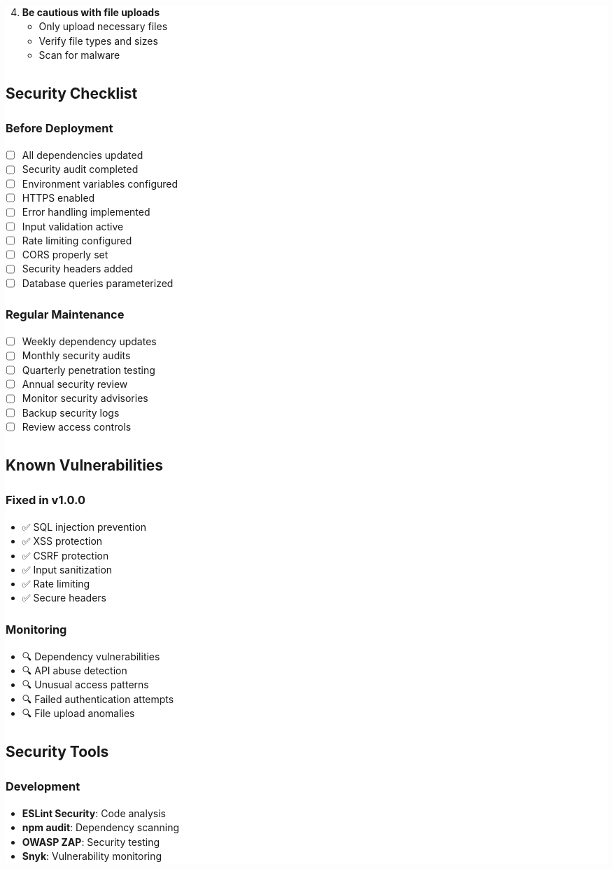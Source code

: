 4. **Be cautious with file uploads**
   - Only upload necessary files
   - Verify file types and sizes
   - Scan for malware

## Security Checklist

### Before Deployment
- [ ] All dependencies updated
- [ ] Security audit completed
- [ ] Environment variables configured
- [ ] HTTPS enabled
- [ ] Error handling implemented
- [ ] Input validation active
- [ ] Rate limiting configured
- [ ] CORS properly set
- [ ] Security headers added
- [ ] Database queries parameterized

### Regular Maintenance
- [ ] Weekly dependency updates
- [ ] Monthly security audits
- [ ] Quarterly penetration testing
- [ ] Annual security review
- [ ] Monitor security advisories
- [ ] Backup security logs
- [ ] Review access controls

## Known Vulnerabilities

### Fixed in v1.0.0
- ✅ SQL injection prevention
- ✅ XSS protection
- ✅ CSRF protection
- ✅ Input sanitization
- ✅ Rate limiting
- ✅ Secure headers

### Monitoring
- 🔍 Dependency vulnerabilities
- 🔍 API abuse detection
- 🔍 Unusual access patterns
- 🔍 Failed authentication attempts
- 🔍 File upload anomalies

## Security Tools

### Development
- **ESLint Security**: Code analysis
- **npm audit**: Dependency scanning
- **OWASP ZAP**: Security testing
- **Snyk**: Vulnerability monitoring
